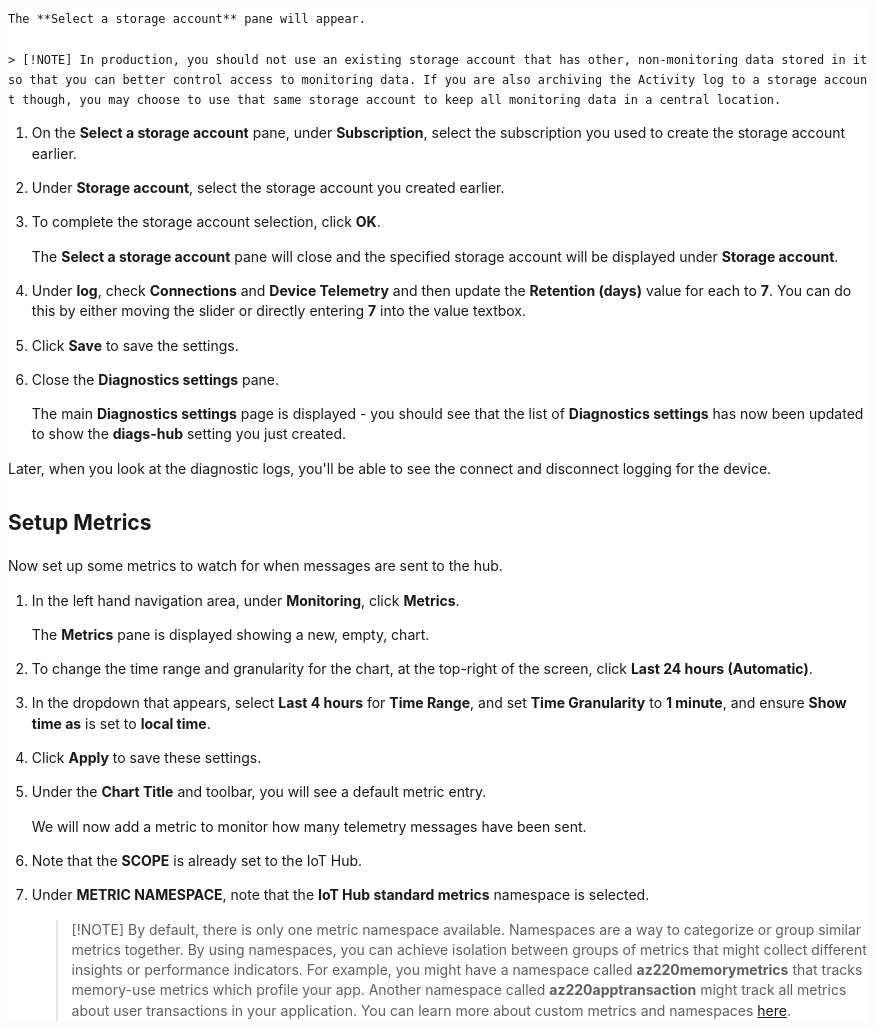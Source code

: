     The **Select a storage account** pane will appear.

    > [!NOTE] In production, you should not use an existing storage account that has other, non-monitoring data stored in it so that you can better control access to monitoring data. If you are also archiving the Activity log to a storage account though, you may choose to use that same storage account to keep all monitoring data in a central location.

1. On the  **Select a storage account** pane, under **Subscription**, select the subscription you used to create the storage account earlier.

1. Under **Storage account**, select the storage account you created earlier.

1. To complete the storage account selection, click **OK**.

    The **Select a storage account** pane will close and the specified storage account will be displayed under **Storage account**.

1. Under **log**, check **Connections** and **Device Telemetry** and then update the **Retention (days)** value for each to **7**. You can do this by either moving the slider or directly entering **7** into the value textbox.

1. Click **Save** to save the settings.

1. Close the **Diagnostics settings** pane.

    The main **Diagnostics settings** page is displayed - you should see that the list of **Diagnostics settings** has now been updated to show the **diags-hub** setting you just created.

Later, when you look at the diagnostic logs, you'll be able to see the connect and disconnect logging for the device.

## Setup Metrics

Now set up some metrics to watch for when messages are sent to the hub.

1. In the left hand navigation area, under **Monitoring**, click **Metrics**.

    The **Metrics** pane is displayed showing a new, empty, chart.

1. To change the time range and granularity for the chart, at the top-right of the screen, click **Last 24 hours (Automatic)**.

1. In the dropdown that appears, select **Last 4 hours** for **Time Range**, and set **Time Granularity** to **1 minute**, and ensure **Show time as** is set to **local time**.

1. Click **Apply** to save these settings.

1. Under the **Chart Title** and toolbar, you will see a default metric entry.

    We will now add a metric to monitor how many telemetry messages have been sent.

1. Note that the **SCOPE** is already set to the IoT Hub.

1. Under **METRIC NAMESPACE**, note that the **IoT Hub standard metrics** namespace is selected.

    > [!NOTE] By default, there is only one metric namespace available. Namespaces are a way to categorize or group similar metrics together. By using namespaces, you can achieve isolation between groups of metrics that might collect different insights or performance indicators. For example, you might have a namespace called **az220memorymetrics** that tracks memory-use metrics which profile your app. Another namespace called **az220apptransaction** might track all metrics about user transactions in your application. You can learn more about custom metrics and namespaces [here](https://docs.microsoft.com/en-us/azure/azure-monitor/platform/metrics-custom-overview?toc=%2Fazure%2Fazure-monitor%2Ftoc.json#namespace).
